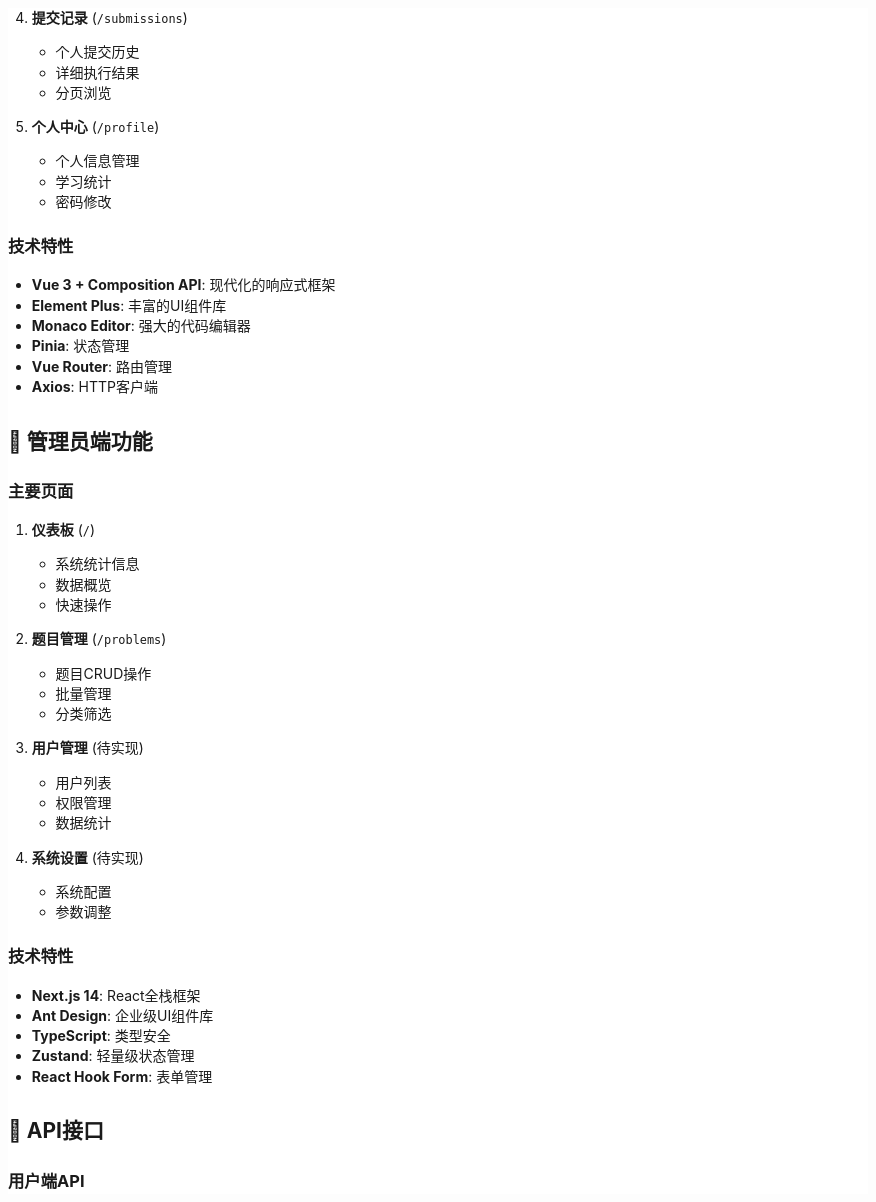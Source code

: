 4. **提交记录** (`/submissions`)
   - 个人提交历史
   - 详细执行结果
   - 分页浏览

5. **个人中心** (`/profile`)
   - 个人信息管理
   - 学习统计
   - 密码修改

### 技术特性

- **Vue 3 + Composition API**: 现代化的响应式框架
- **Element Plus**: 丰富的UI组件库
- **Monaco Editor**: 强大的代码编辑器
- **Pinia**: 状态管理
- **Vue Router**: 路由管理
- **Axios**: HTTP客户端

## 🔧 管理员端功能

### 主要页面

1. **仪表板** (`/`)
   - 系统统计信息
   - 数据概览
   - 快速操作

2. **题目管理** (`/problems`)
   - 题目CRUD操作
   - 批量管理
   - 分类筛选

3. **用户管理** (待实现)
   - 用户列表
   - 权限管理
   - 数据统计

4. **系统设置** (待实现)
   - 系统配置
   - 参数调整

### 技术特性

- **Next.js 14**: React全栈框架
- **Ant Design**: 企业级UI组件库
- **TypeScript**: 类型安全
- **Zustand**: 轻量级状态管理
- **React Hook Form**: 表单管理

## 🔌 API接口

### 用户端API
